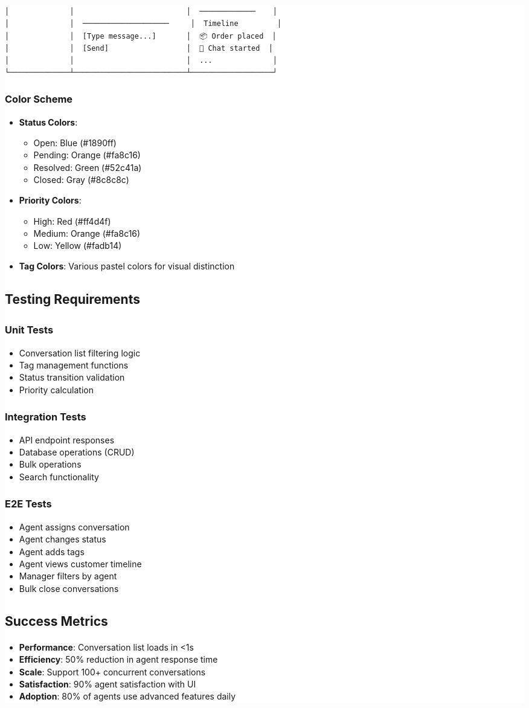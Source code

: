 ```
│              │                          │  ─────────────    │
│              │  ────────────────────     │  Timeline         │
│              │  [Type message...]       │  📦 Order placed  │
│              │  [Send]                  │  💬 Chat started  │
│              │                          │  ...              │
└──────────────┴──────────────────────────┴───────────────────┘
```

### Color Scheme

- **Status Colors**:
  - Open: Blue (#1890ff)
  - Pending: Orange (#fa8c16)
  - Resolved: Green (#52c41a)
  - Closed: Gray (#8c8c8c)

- **Priority Colors**:
  - High: Red (#ff4d4f)
  - Medium: Orange (#fa8c16)
  - Low: Yellow (#fadb14)

- **Tag Colors**: Various pastel colors for visual distinction

## Testing Requirements

### Unit Tests
- Conversation list filtering logic
- Tag management functions
- Status transition validation
- Priority calculation

### Integration Tests
- API endpoint responses
- Database operations (CRUD)
- Bulk operations
- Search functionality

### E2E Tests
- Agent assigns conversation
- Agent changes status
- Agent adds tags
- Agent views customer timeline
- Manager filters by agent
- Bulk close conversations

## Success Metrics

- **Performance**: Conversation list loads in <1s
- **Efficiency**: 50% reduction in agent response time
- **Scale**: Support 100+ concurrent conversations
- **Satisfaction**: 90% agent satisfaction with UI
- **Adoption**: 80% of agents use advanced features daily
